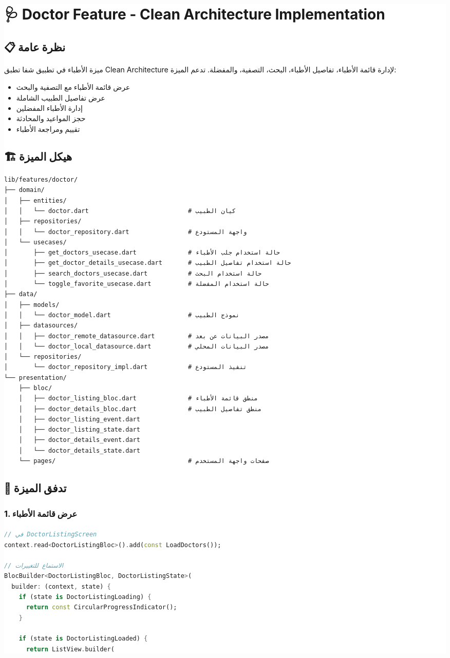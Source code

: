# 🩺 Doctor Feature - Clean Architecture Implementation

## 📋 **نظرة عامة**

ميزة الأطباء في تطبيق شفا تطبق Clean Architecture لإدارة قائمة الأطباء، تفاصيل الأطباء، البحث، التصفية، والمفضلة. تدعم الميزة:
- عرض قائمة الأطباء مع التصفية والبحث
- عرض تفاصيل الطبيب الشاملة
- إدارة الأطباء المفضلين
- حجز المواعيد والمحادثة
- تقييم ومراجعة الأطباء

## 🏗️ **هيكل الميزة**

```
lib/features/doctor/
├── domain/
│   ├── entities/
│   │   └── doctor.dart                           # كيان الطبيب
│   ├── repositories/
│   │   └── doctor_repository.dart                # واجهة المستودع
│   └── usecases/
│       ├── get_doctors_usecase.dart              # حالة استخدام جلب الأطباء
│       ├── get_doctor_details_usecase.dart       # حالة استخدام تفاصيل الطبيب
│       ├── search_doctors_usecase.dart           # حالة استخدام البحث
│       └── toggle_favorite_usecase.dart          # حالة استخدام المفضلة
├── data/
│   ├── models/
│   │   └── doctor_model.dart                     # نموذج الطبيب
│   ├── datasources/
│   │   ├── doctor_remote_datasource.dart         # مصدر البيانات عن بعد
│   │   └── doctor_local_datasource.dart          # مصدر البيانات المحلي
│   └── repositories/
│       └── doctor_repository_impl.dart           # تنفيذ المستودع
└── presentation/
    ├── bloc/
    │   ├── doctor_listing_bloc.dart              # منطق قائمة الأطباء
    │   ├── doctor_details_bloc.dart              # منطق تفاصيل الطبيب
    │   ├── doctor_listing_event.dart
    │   ├── doctor_listing_state.dart
    │   ├── doctor_details_event.dart
    │   └── doctor_details_state.dart
    └── pages/                                    # صفحات واجهة المستخدم
```

## 🔄 **تدفق الميزة**

### **1. عرض قائمة الأطباء**
```dart
// في DoctorListingScreen
context.read<DoctorListingBloc>().add(const LoadDoctors());

// الاستماع للتغييرات
BlocBuilder<DoctorListingBloc, DoctorListingState>(
  builder: (context, state) {
    if (state is DoctorListingLoading) {
      return const CircularProgressIndicator();
    }

    if (state is DoctorListingLoaded) {
      return ListView.builder(
```